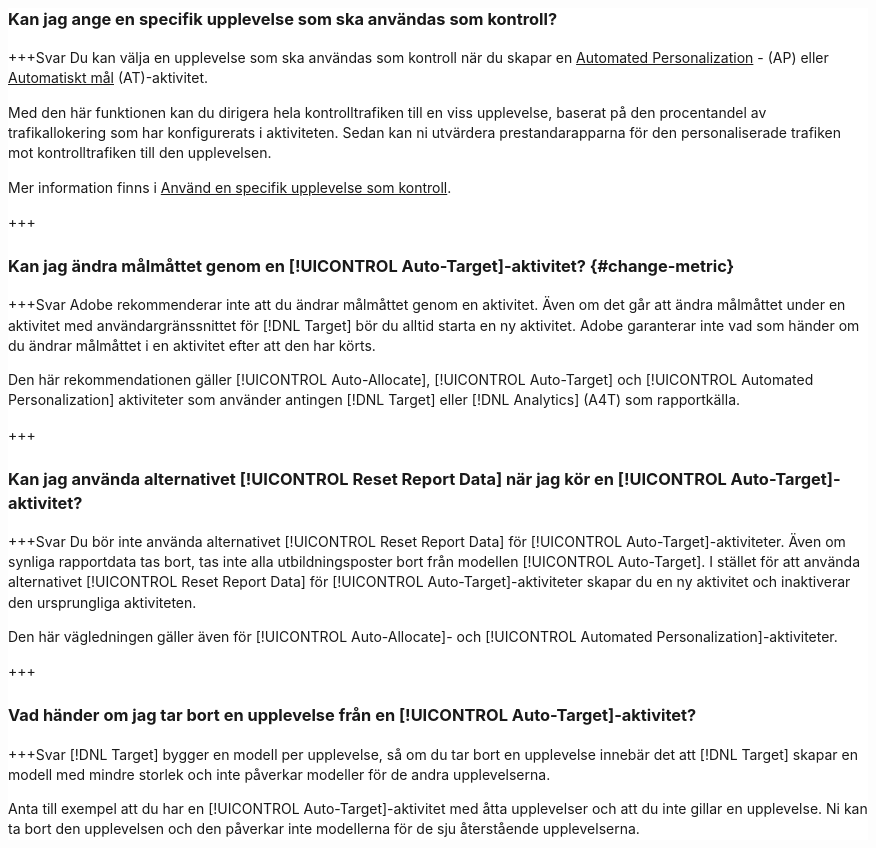 ### Kan jag ange en specifik upplevelse som ska användas som kontroll?

+++Svar
Du kan välja en upplevelse som ska användas som kontroll när du skapar en [Automated Personalization](/help/main/c-activities/t-automated-personalization/automated-personalization.md) - (AP) eller [Automatiskt mål](/help/main/c-activities/auto-target/auto-target-to-optimize.md) (AT)-aktivitet.

Med den här funktionen kan du dirigera hela kontrolltrafiken till en viss upplevelse, baserat på den procentandel av trafikallokering som har konfigurerats i aktiviteten. Sedan kan ni utvärdera prestandarapparna för den personaliserade trafiken mot kontrolltrafiken till den upplevelsen.

Mer information finns i [Använd en specifik upplevelse som kontroll](/help/main/c-activities/t-automated-personalization/experience-as-control.md).

+++

### Kan jag ändra målmåttet genom en [!UICONTROL Auto-Target]-aktivitet? {#change-metric}

+++Svar
Adobe rekommenderar inte att du ändrar målmåttet genom en aktivitet. Även om det går att ändra målmåttet under en aktivitet med användargränssnittet för [!DNL Target] bör du alltid starta en ny aktivitet. Adobe garanterar inte vad som händer om du ändrar målmåttet i en aktivitet efter att den har körts.

Den här rekommendationen gäller [!UICONTROL Auto-Allocate], [!UICONTROL Auto-Target] och [!UICONTROL Automated Personalization] aktiviteter som använder antingen [!DNL Target] eller [!DNL Analytics] (A4T) som rapportkälla.

+++

### Kan jag använda alternativet [!UICONTROL Reset Report Data] när jag kör en [!UICONTROL Auto-Target]-aktivitet?

+++Svar
Du bör inte använda alternativet [!UICONTROL Reset Report Data] för [!UICONTROL Auto-Target]-aktiviteter. Även om synliga rapportdata tas bort, tas inte alla utbildningsposter bort från modellen [!UICONTROL Auto-Target]. I stället för att använda alternativet [!UICONTROL Reset Report Data] för [!UICONTROL Auto-Target]-aktiviteter skapar du en ny aktivitet och inaktiverar den ursprungliga aktiviteten.

Den här vägledningen gäller även för [!UICONTROL Auto-Allocate]- och [!UICONTROL Automated Personalization]-aktiviteter.

+++

### Vad händer om jag tar bort en upplevelse från en [!UICONTROL Auto-Target]-aktivitet?

+++Svar
[!DNL Target] bygger en modell per upplevelse, så om du tar bort en upplevelse innebär det att [!DNL Target] skapar en modell med mindre storlek och inte påverkar modeller för de andra upplevelserna.

Anta till exempel att du har en [!UICONTROL Auto-Target]-aktivitet med åtta upplevelser och att du inte gillar en upplevelse. Ni kan ta bort den upplevelsen och den påverkar inte modellerna för de sju återstående upplevelserna.
